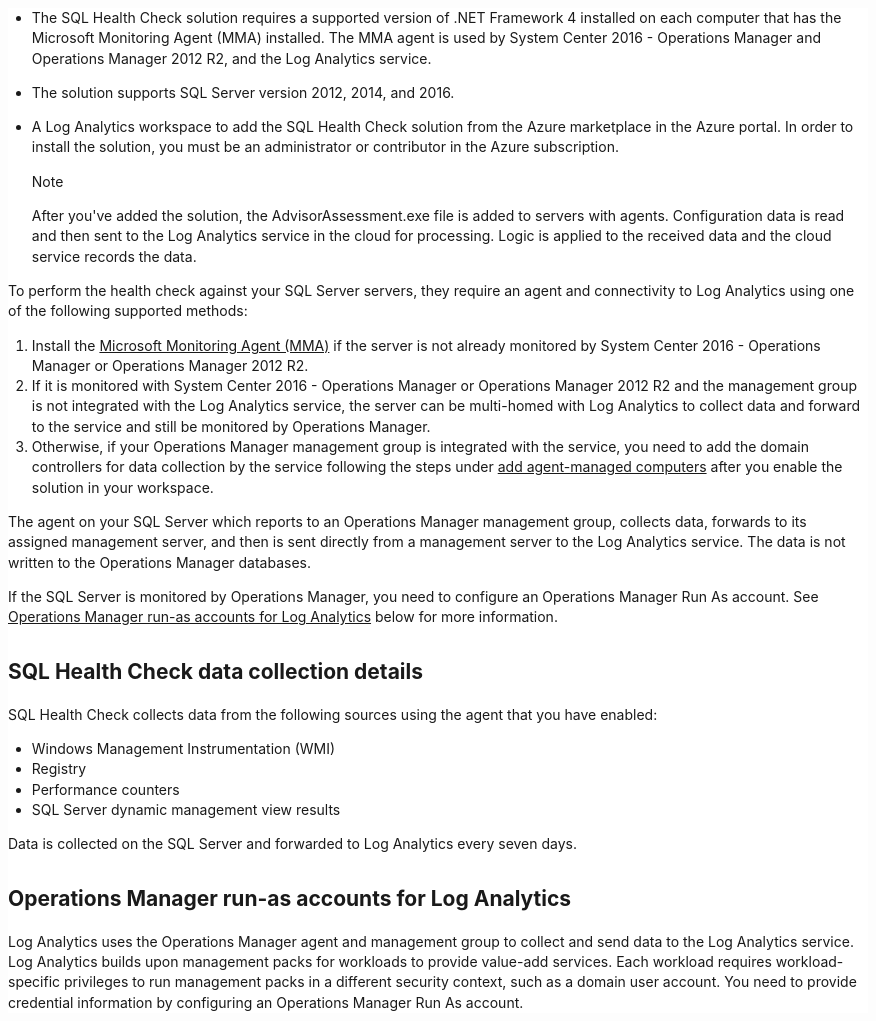 * The SQL Health Check solution requires a supported version of .NET Framework 4 installed on each computer that has the Microsoft Monitoring Agent (MMA) installed.  The MMA agent is used by System Center 2016 - Operations Manager and Operations Manager 2012 R2, and the Log Analytics service.  
* The solution supports SQL Server version 2012, 2014, and 2016.
* A Log Analytics workspace to add the SQL Health Check solution from the Azure marketplace in the Azure portal.  In order to install the solution, you must be an administrator or contributor in the Azure subscription.

  > [!NOTE]
  > After you've added the solution, the AdvisorAssessment.exe file is added to servers with agents. Configuration data is read and then sent to the Log Analytics service in the cloud for processing. Logic is applied to the received data and the cloud service records the data.
  >
  >

To perform the health check against your SQL Server servers, they require an agent and connectivity to Log Analytics using one of the following supported methods:

1. Install the [Microsoft Monitoring Agent (MMA)](log-analytics-windows-agent.md) if the server is not already monitored by System Center 2016 - Operations Manager or Operations Manager 2012 R2.
2. If it is monitored with System Center 2016 - Operations Manager or Operations Manager 2012 R2 and the management group is not integrated with the Log Analytics service, the server can be multi-homed with Log Analytics to collect data and forward to the service and still be monitored by Operations Manager.  
3. Otherwise, if your Operations Manager management group is integrated with the service, you need to add the domain controllers for data collection by the service following the steps under [add agent-managed computers](log-analytics-om-agents.md#connecting-operations-manager-to-log-analytics) after you enable the solution in your workspace.  

The agent on your SQL Server which reports to an Operations Manager management group, collects data, forwards to its assigned management server, and then is sent directly from a management server to the Log Analytics service.  The data is not written to the Operations Manager databases.  

If the SQL Server is monitored by Operations Manager, you need to configure an Operations Manager Run As account. See [Operations Manager run-as accounts for Log Analytics](#operations-manager-run-as-accounts-for-log-analytics) below for more information.

## SQL Health Check data collection details
SQL Health Check collects data from the following sources using the agent that you have enabled:

* Windows Management Instrumentation (WMI)
* Registry
* Performance counters
* SQL Server dynamic management view results

Data is collected on the SQL Server and forwarded to Log Analytics every seven days.

## Operations Manager run-as accounts for Log Analytics
Log Analytics uses the Operations Manager agent and management group to collect and send data to the Log Analytics service. Log Analytics builds upon management packs for workloads to provide value-add services. Each workload requires workload-specific privileges to run management packs in a different security context, such as a domain user account. You need to provide credential information by configuring an Operations Manager Run As account.
